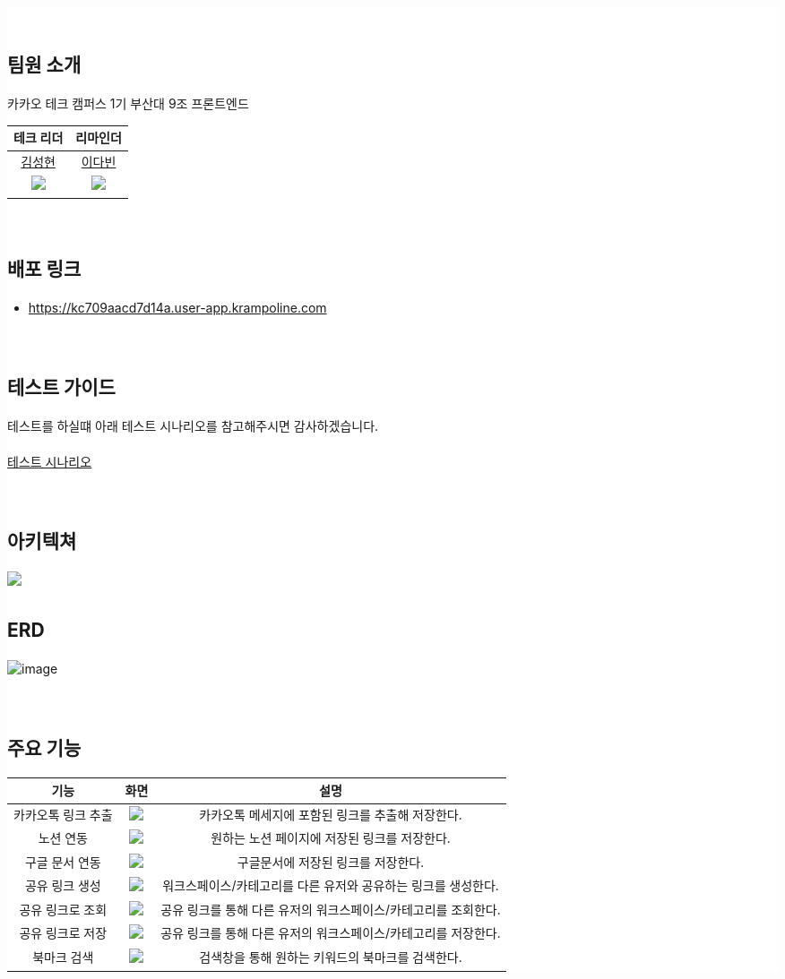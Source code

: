 <br>

## 팀원 소개

카카오 테크 캠퍼스 1기 부산대 9조 프론트엔드
<br>

|                          테크 리더                           |                         리마인더                          |
| :----------------------------------------------------------: | :-------------------------------------------------------: |
|          [김성현](https://github.com/SeonghyeonKim)          |          [이다빈](https://github.com/dabinchiii)          |
| <img src="https://github.com/SeonghyeonKim.png" width="100"> | <img src="https://github.com/dabinchiii.png" width="100"> |

<br>

## 배포 링크

- https://kc709aacd7d14a.user-app.krampoline.com

<br>

## 테스트 가이드

테스트를 하실떄 아래 테스트 시나리오를 참고해주시면 감사하겠습니다.<br><br>
[테스트 시나리오](https://www.notion.so/04a226ff46b6469186e05694ed916726)

<br>

## 아키텍쳐
<img src="https://github.com/Step3-kakao-tech-campus/Team9_BE/assets/89145559/355174f3-dd9e-4317-b932-27d0cda2bf0a" width="90%"/>

<br>

## ERD 
![image](https://github.com/Step3-kakao-tech-campus/Team9_BE/assets/89145559/72351fa5-3b74-4991-bba7-01b96392809b)

<br>

## 주요 기능

|        기능        |                                                        화면                                                        |                              설명                              |
| :----------------: | :----------------------------------------------------------------------------------------------------------------: | :------------------------------------------------------------: |
| 카카오톡 링크 추출 | <img src="https://github.com/ikyeong/Team9_BE/assets/103908923/0a10ad03-e34e-4c85-b360-29027ff4f84a" width="70%" > |        카카오톡 메세지에 포함된 링크를 추출해 저장한다.        |
|     노션 연동      | <img src="https://github.com/ikyeong/Team9_BE/assets/103908923/3dd3d89a-2c89-458c-bcd3-6038f973678d" width="70%" > |          원하는 노션 페이지에 저장된 링크를 저장한다.          |
|   구글 문서 연동   | <img src="https://github.com/ikyeong/Team9_BE/assets/103908923/a24a17d4-7a0f-412e-ba3b-f6325829d95f" width="70%" > |               구글문서에 저장된 링크를 저장한다.               |
|   공유 링크 생성   | <img src="https://github.com/ikyeong/Team9_BE/assets/103908923/23ff717e-b5dc-41ec-b4ad-1b84db57324f" width="80%" > | 워크스페이스/카테고리를 다른 유저와 공유하는 링크를 생성한다.  |
|  공유 링크로 조회  | <img src="https://github.com/ikyeong/Team9_BE/assets/103908923/fbde6ef6-d178-4b45-8fce-ded2a434ff91" width="70%" > | 공유 링크를 통해 다른 유저의 워크스페이스/카테고리를 조회한다. |
|  공유 링크로 저장  | <img src="https://github.com/ikyeong/Team9_BE/assets/103908923/792f0431-b729-40a8-9a9d-e562e69868c6" width="70%" > | 공유 링크를 통해 다른 유저의 워크스페이스/카테고리를 저장한다. |
|    북마크 검색     | <img src="https://github.com/ikyeong/Team9_BE/assets/103908923/1683d704-3b56-4913-a898-e36fc03de50b" width="70%" > |        검색창을 통해 원하는 키워드의 북마크를 검색한다.        |
